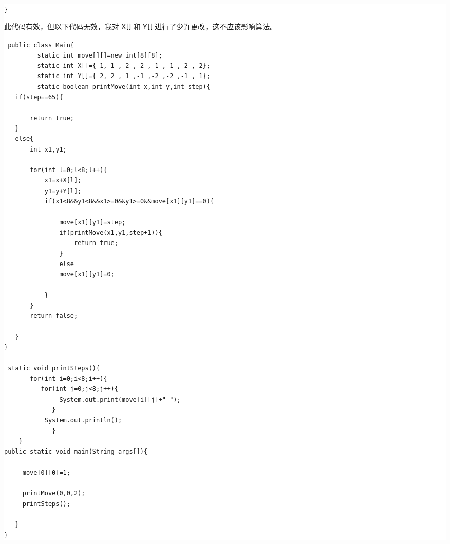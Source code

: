 ```
} 
```

此代码有效，但以下代码无效，我对 X[] 和 Y[] 进行了少许更改，这不应该影响算法。

```
 public class Main{
         static int move[][]=new int[8][8];
         static int X[]={-1, 1 , 2 , 2 , 1 ,-1 ,-2 ,-2};
         static int Y[]={ 2, 2 , 1 ,-1 ,-2 ,-2 ,-1 , 1};
         static boolean printMove(int x,int y,int step){
   if(step==65){

       return true;
   }
   else{
       int x1,y1;

       for(int l=0;l<8;l++){
           x1=x+X[l];
           y1=y+Y[l];
           if(x1<8&&y1<8&&x1>=0&&y1>=0&&move[x1][y1]==0){

               move[x1][y1]=step;
               if(printMove(x1,y1,step+1)){
                   return true;
               }
               else
               move[x1][y1]=0;

           }
       }
       return false;

   }
} 

 static void printSteps(){
       for(int i=0;i<8;i++){
          for(int j=0;j<8;j++){
               System.out.print(move[i][j]+" ");
             }
           System.out.println();
             }
    }
public static void main(String args[]){

     move[0][0]=1;

     printMove(0,0,2);   
     printSteps();

   }
} 
```
